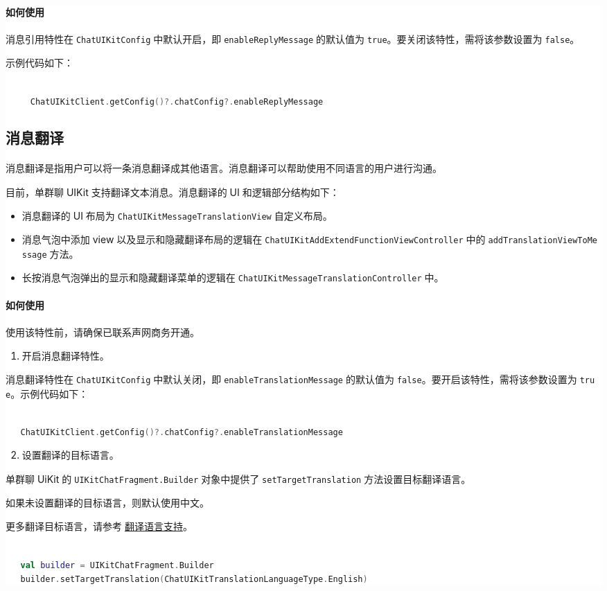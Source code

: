 #### 如何使用

消息引用特性在 `ChatUIKitConfig` 中默认开启，即 `enableReplyMessage` 的默认值为 `true`。要关闭该特性，需将该参数设置为 `false`。

示例代码如下：

```kotlin

	 ChatUIKitClient.getConfig()?.chatConfig?.enableReplyMessage

```

## 消息翻译

消息翻译是指用户可以将一条消息翻译成其他语言。消息翻译可以帮助使用不同语言的用户进行沟通。

目前，单群聊 UIKit 支持翻译文本消息。消息翻译的 UI 和逻辑部分结构如下：

- 消息翻译的 UI 布局为 `ChatUIKitMessageTranslationView` 自定义布局。

- 消息气泡中添加 view 以及显示和隐藏翻译布局的逻辑在 `ChatUIKitAddExtendFunctionViewController` 中的 `addTranslationViewToMessage` 方法。

- 长按消息气泡弹出的显示和隐藏翻译菜单的逻辑在 `ChatUIKitMessageTranslationController` 中。

<ImageGallery>
  <ImageItem src="/images/uikit/chatuikit/feature/message/message_translate_android.png" title="消息翻译" />
</ImageGallery>

#### 如何使用

使用该特性前，请确保已联系声网商务开通。

1. 开启消息翻译特性。

消息翻译特性在 `ChatUIKitConfig` 中默认关闭，即 `enableTranslationMessage` 的默认值为 `false`。要开启该特性，需将该参数设置为 `true`。示例代码如下：

```kotlin

   ChatUIKitClient.getConfig()?.chatConfig?.enableTranslationMessage

```

2. 设置翻译的目标语言。

单群聊 UiKit 的 `UIKitChatFragment.Builder` 对象中提供了 `setTargetTranslation` 方法设置目标翻译语言。

如果未设置翻译的目标语言，则默认使用中文。

更多翻译目标语言，请参考 [翻译语言支持](https://learn.microsoft.com/zh-cn/azure/ai-services/translator/language-support)。

```kotlin

   val builder = UIKitChatFragment.Builder
   builder.setTargetTranslation(ChatUIKitTranslationLanguageType.English)

```
